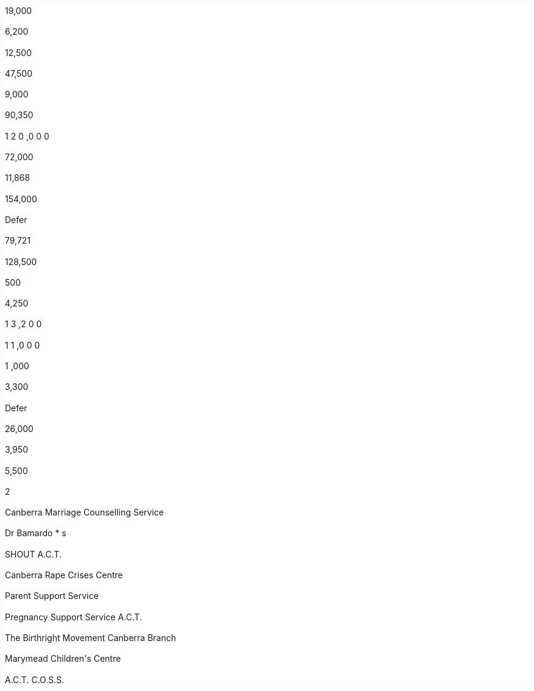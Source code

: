  19,000 

 6,200 

 12,500 

 47,500 

 9,000 

 90,350 

 1 2 0 ,0 0 0  

 72,000 

 11,868 

 154,000 

 Defer 

 79,721 

 128,500 

 500 

 4,250 

 1 3 ,2 0 0  

 1 1 ,0 0 0  

 1 ,000 

 3,300 

 Defer 

 26,000 

 3,950 

 5,500

 2

 Canberra Marriage Counselling Service 

 Dr Bamardo *  s 

 SHOUT A.C.T.

 Canberra Rape Crises Centre 

 Parent Support Service 

 Pregnancy Support Service A.C.T.

 The Birthright Movement Canberra Branch 

 Marymead Children's Centre 

 A.C.T. C.O.S.S.
